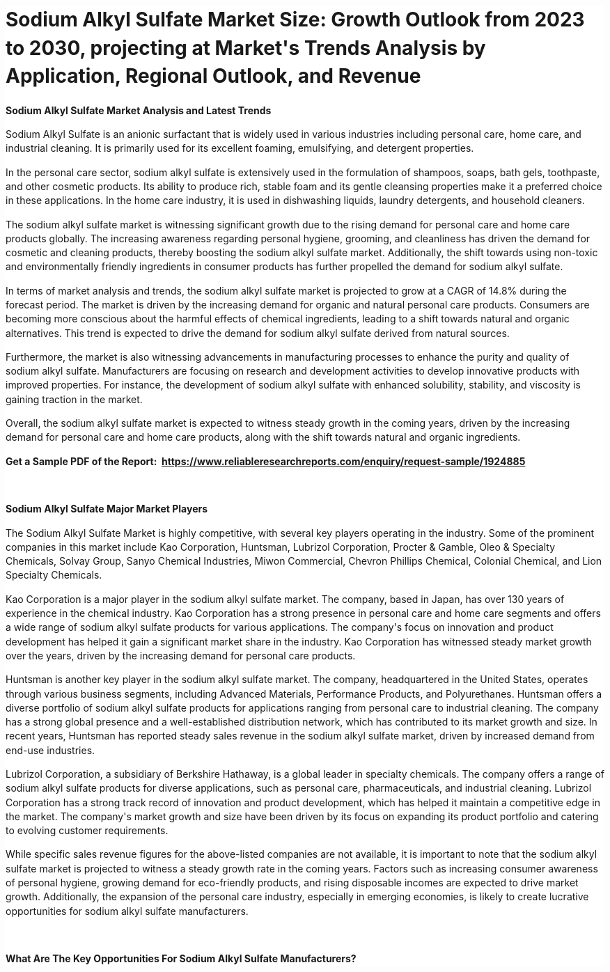 <p><h1>Sodium Alkyl Sulfate Market Size: Growth Outlook from 2023 to 2030, projecting at Market's Trends Analysis by Application, Regional Outlook, and Revenue</h1></p><p><strong>Sodium Alkyl Sulfate Market Analysis and Latest Trends</strong></p>
<p><p>Sodium Alkyl Sulfate is an anionic surfactant that is widely used in various industries including personal care, home care, and industrial cleaning. It is primarily used for its excellent foaming, emulsifying, and detergent properties.</p><p>In the personal care sector, sodium alkyl sulfate is extensively used in the formulation of shampoos, soaps, bath gels, toothpaste, and other cosmetic products. Its ability to produce rich, stable foam and its gentle cleansing properties make it a preferred choice in these applications. In the home care industry, it is used in dishwashing liquids, laundry detergents, and household cleaners.</p><p>The sodium alkyl sulfate market is witnessing significant growth due to the rising demand for personal care and home care products globally. The increasing awareness regarding personal hygiene, grooming, and cleanliness has driven the demand for cosmetic and cleaning products, thereby boosting the sodium alkyl sulfate market. Additionally, the shift towards using non-toxic and environmentally friendly ingredients in consumer products has further propelled the demand for sodium alkyl sulfate.</p><p>In terms of market analysis and trends, the sodium alkyl sulfate market is projected to grow at a CAGR of 14.8% during the forecast period. The market is driven by the increasing demand for organic and natural personal care products. Consumers are becoming more conscious about the harmful effects of chemical ingredients, leading to a shift towards natural and organic alternatives. This trend is expected to drive the demand for sodium alkyl sulfate derived from natural sources.</p><p>Furthermore, the market is also witnessing advancements in manufacturing processes to enhance the purity and quality of sodium alkyl sulfate. Manufacturers are focusing on research and development activities to develop innovative products with improved properties. For instance, the development of sodium alkyl sulfate with enhanced solubility, stability, and viscosity is gaining traction in the market.</p><p>Overall, the sodium alkyl sulfate market is expected to witness steady growth in the coming years, driven by the increasing demand for personal care and home care products, along with the shift towards natural and organic ingredients.</p></p>
<p><strong>Get a Sample PDF of the Report:&nbsp; <a href="https://www.reliableresearchreports.com/enquiry/request-sample/1924885">https://www.reliableresearchreports.com/enquiry/request-sample/1924885</a></strong></p>
<p>&nbsp;</p>
<p><strong>Sodium Alkyl Sulfate Major Market Players</strong></p>
<p><p>The Sodium Alkyl Sulfate Market is highly competitive, with several key players operating in the industry. Some of the prominent companies in this market include Kao Corporation, Huntsman, Lubrizol Corporation, Procter & Gamble, Oleo & Specialty Chemicals, Solvay Group, Sanyo Chemical Industries, Miwon Commercial, Chevron Phillips Chemical, Colonial Chemical, and Lion Specialty Chemicals.</p><p>Kao Corporation is a major player in the sodium alkyl sulfate market. The company, based in Japan, has over 130 years of experience in the chemical industry. Kao Corporation has a strong presence in personal care and home care segments and offers a wide range of sodium alkyl sulfate products for various applications. The company's focus on innovation and product development has helped it gain a significant market share in the industry. Kao Corporation has witnessed steady market growth over the years, driven by the increasing demand for personal care products.</p><p>Huntsman is another key player in the sodium alkyl sulfate market. The company, headquartered in the United States, operates through various business segments, including Advanced Materials, Performance Products, and Polyurethanes. Huntsman offers a diverse portfolio of sodium alkyl sulfate products for applications ranging from personal care to industrial cleaning. The company has a strong global presence and a well-established distribution network, which has contributed to its market growth and size. In recent years, Huntsman has reported steady sales revenue in the sodium alkyl sulfate market, driven by increased demand from end-use industries.</p><p>Lubrizol Corporation, a subsidiary of Berkshire Hathaway, is a global leader in specialty chemicals. The company offers a range of sodium alkyl sulfate products for diverse applications, such as personal care, pharmaceuticals, and industrial cleaning. Lubrizol Corporation has a strong track record of innovation and product development, which has helped it maintain a competitive edge in the market. The company's market growth and size have been driven by its focus on expanding its product portfolio and catering to evolving customer requirements.</p><p>While specific sales revenue figures for the above-listed companies are not available, it is important to note that the sodium alkyl sulfate market is projected to witness a steady growth rate in the coming years. Factors such as increasing consumer awareness of personal hygiene, growing demand for eco-friendly products, and rising disposable incomes are expected to drive market growth. Additionally, the expansion of the personal care industry, especially in emerging economies, is likely to create lucrative opportunities for sodium alkyl sulfate manufacturers.</p></p>
<p>&nbsp;</p>
<p><strong>What Are The Key Opportunities For Sodium Alkyl Sulfate Manufacturers?</strong></p>